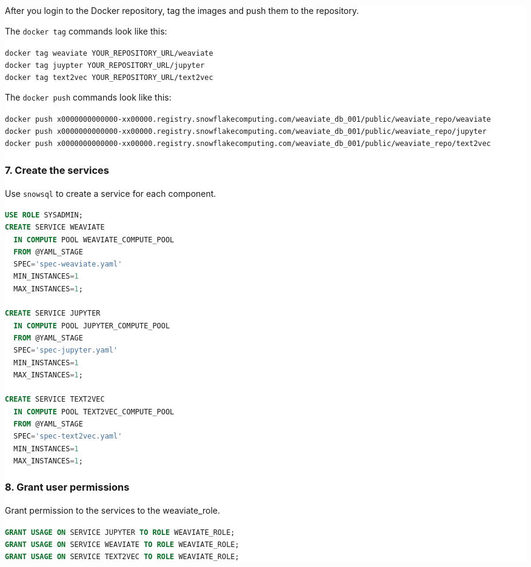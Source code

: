 After you login to the Docker repository, tag the images and push them to the repository.

The `docker tag` commands look like this:

```bash
docker tag weaviate YOUR_REPOSITORY_URL/weaviate
docker tag juypter YOUR_REPOSITORY_URL/jupyter
docker tag text2vec YOUR_REPOSITORY_URL/text2vec
```

The `docker push` commands look like this:

```bash
docker push x0000000000000-xx00000.registry.snowflakecomputing.com/weaviate_db_001/public/weaviate_repo/weaviate
docker push x0000000000000-xx00000.registry.snowflakecomputing.com/weaviate_db_001/public/weaviate_repo/jupyter
docker push x0000000000000-xx00000.registry.snowflakecomputing.com/weaviate_db_001/public/weaviate_repo/text2vec
```

### 7. Create the services

Use `snowsql` to create a service for each component.

```sql
USE ROLE SYSADMIN;
CREATE SERVICE WEAVIATE
  IN COMPUTE POOL WEAVIATE_COMPUTE_POOL 
  FROM @YAML_STAGE
  SPEC='spec-weaviate.yaml'
  MIN_INSTANCES=1
  MAX_INSTANCES=1;

CREATE SERVICE JUPYTER
  IN COMPUTE POOL JUPYTER_COMPUTE_POOL 
  FROM @YAML_STAGE
  SPEC='spec-jupyter.yaml'
  MIN_INSTANCES=1
  MAX_INSTANCES=1;

CREATE SERVICE TEXT2VEC
  IN COMPUTE POOL TEXT2VEC_COMPUTE_POOL 
  FROM @YAML_STAGE
  SPEC='spec-text2vec.yaml'
  MIN_INSTANCES=1
  MAX_INSTANCES=1;

```  

### 8. Grant user permissions

Grant permission to the services to the weaviate_role. 

```sql
GRANT USAGE ON SERVICE JUPYTER TO ROLE WEAVIATE_ROLE;
GRANT USAGE ON SERVICE WEAVIATE TO ROLE WEAVIATE_ROLE;
GRANT USAGE ON SERVICE TEXT2VEC TO ROLE WEAVIATE_ROLE;
```
